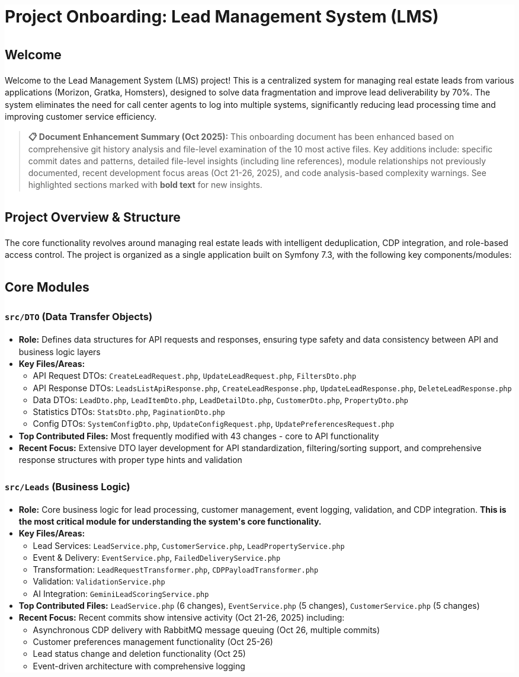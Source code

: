 # Project Onboarding: Lead Management System (LMS)

## Welcome

Welcome to the Lead Management System (LMS) project! This is a centralized system for managing real estate leads from various applications (Morizon, Gratka, Homsters), designed to solve data fragmentation and improve lead deliverability by 70%. The system eliminates the need for call center agents to log into multiple systems, significantly reducing lead processing time and improving customer service efficiency.

> **📋 Document Enhancement Summary (Oct 2025):** This onboarding document has been enhanced based on comprehensive git history analysis and file-level examination of the 10 most active files. Key additions include: specific commit dates and patterns, detailed file-level insights (including line references), module relationships not previously documented, recent development focus areas (Oct 21-26, 2025), and code analysis-based complexity warnings. See highlighted sections marked with **bold text** for new insights.

## Project Overview & Structure

The core functionality revolves around managing real estate leads with intelligent deduplication, CDP integration, and role-based access control. The project is organized as a single application built on Symfony 7.3, with the following key components/modules:

## Core Modules

### `src/DTO` (Data Transfer Objects)

- **Role:** Defines data structures for API requests and responses, ensuring type safety and data consistency between API and business logic layers
- **Key Files/Areas:**
  - API Request DTOs: `CreateLeadRequest.php`, `UpdateLeadRequest.php`, `FiltersDto.php`
  - API Response DTOs: `LeadsListApiResponse.php`, `CreateLeadResponse.php`, `UpdateLeadResponse.php`, `DeleteLeadResponse.php`
  - Data DTOs: `LeadDto.php`, `LeadItemDto.php`, `LeadDetailDto.php`, `CustomerDto.php`, `PropertyDto.php`
  - Statistics DTOs: `StatsDto.php`, `PaginationDto.php`
  - Config DTOs: `SystemConfigDto.php`, `UpdateConfigRequest.php`, `UpdatePreferencesRequest.php`
- **Top Contributed Files:** Most frequently modified with 43 changes - core to API functionality
- **Recent Focus:** Extensive DTO layer development for API standardization, filtering/sorting support, and comprehensive response structures with proper type hints and validation

### `src/Leads` (Business Logic)

- **Role:** Core business logic for lead processing, customer management, event logging, validation, and CDP integration. **This is the most critical module for understanding the system's core functionality.**
- **Key Files/Areas:**
  - Lead Services: `LeadService.php`, `CustomerService.php`, `LeadPropertyService.php`
  - Event & Delivery: `EventService.php`, `FailedDeliveryService.php`
  - Transformation: `LeadRequestTransformer.php`, `CDPPayloadTransformer.php`
  - Validation: `ValidationService.php`
  - AI Integration: `GeminiLeadScoringService.php`
- **Top Contributed Files:** `LeadService.php` (6 changes), `EventService.php` (5 changes), `CustomerService.php` (5 changes)
- **Recent Focus:** Recent commits show intensive activity (Oct 21-26, 2025) including:
  - Asynchronous CDP delivery with RabbitMQ message queuing (Oct 26, multiple commits)
  - Customer preferences management functionality (Oct 25-26)
  - Lead status change and deletion functionality (Oct 25)
  - Event-driven architecture with comprehensive logging